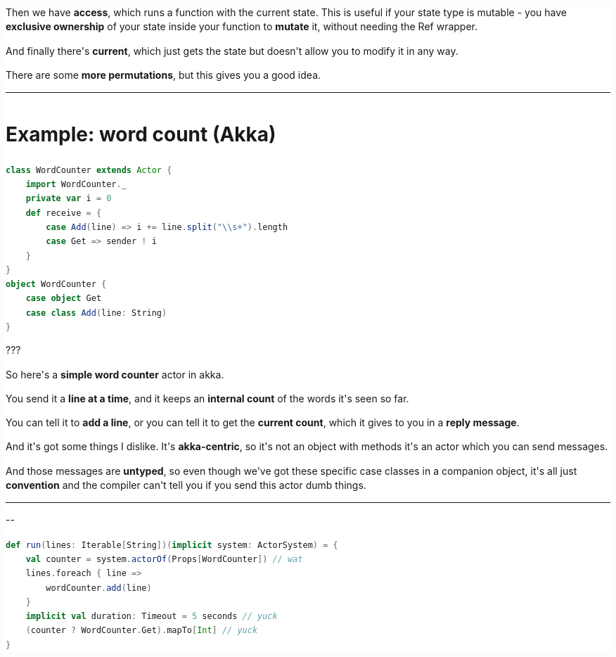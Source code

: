 Then we have **access**, which runs a function with the current state. This is useful if your state type is mutable - you have **exclusive ownership** of your state inside your function to **mutate** it, without needing the Ref wrapper.

And finally there's **current**, which just gets the state but doesn't allow you to modify it in any way.

There are some **more permutations**, but this gives you a good idea.

---

# Example: word count (Akka)

```scala
class WordCounter extends Actor {
	import WordCounter._
	private var i = 0
	def receive = {
		case Add(line) => i += line.split("\\s+").length
		case Get => sender ! i
	}
}
object WordCounter {
	case object Get
	case class Add(line: String)
}
```

???

So here's a **simple word counter** actor in akka.

You send it a **line at a time**, and it keeps an **internal count** of the words it's seen so far.

You can tell it to **add a line**, or you can tell it to get the **current count**, which it gives to you in a **reply message**.

And it's got some things I dislike. It's **akka-centric**, so it's not an object with methods it's an actor which you can send messages.

And those messages are **untyped**, so even though we've got these specific case classes in a companion object, it's all just **convention** and the compiler can't tell you if you send this actor dumb things.

----

--

```scala
def run(lines: Iterable[String])(implicit system: ActorSystem) = {
	val counter = system.actorOf(Props[WordCounter]) // wat
	lines.foreach { line =>
		wordCounter.add(line)
	}
	implicit val duration: Timeout = 5 seconds // yuck
	(counter ? WordCounter.Get).mapTo[Int] // yuck
}
```
